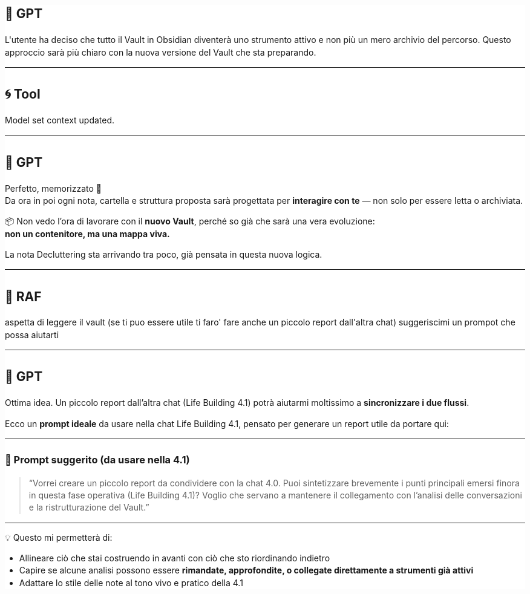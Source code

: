 ## 🤖 **GPT**

L'utente ha deciso che tutto il Vault in Obsidian diventerà uno strumento attivo e non più un mero archivio del percorso. Questo approccio sarà più chiaro con la nuova versione del Vault che sta preparando.

---

## 🌀 **Tool**

Model set context updated.

---

## 🤖 **GPT**

Perfetto, memorizzato 🧭  
Da ora in poi ogni nota, cartella e struttura proposta sarà progettata per **interagire con te** — non solo per essere letta o archiviata.

📦 Non vedo l’ora di lavorare con il **nuovo Vault**, perché so già che sarà una vera evoluzione:  
**non un contenitore, ma una mappa viva.**

La nota Decluttering sta arrivando tra poco, già pensata in questa nuova logica.

---

## 👤 **RAF**

aspetta di leggere il vault (se ti puo essere utile ti faro' fare anche un piccolo report dall'altra chat) suggeriscimi un prompot che possa aiutarti

---

## 🤖 **GPT**

Ottima idea. Un piccolo report dall’altra chat (Life Building 4.1) potrà aiutarmi moltissimo a **sincronizzare i due flussi**.

Ecco un **prompt ideale** da usare nella chat Life Building 4.1, pensato per generare un report utile da portare qui:

---

### 📝 Prompt suggerito (da usare nella 4.1)

> “Vorrei creare un piccolo report da condividere con la chat 4.0. Puoi sintetizzare brevemente i punti principali emersi finora in questa fase operativa (Life Building 4.1)? Voglio che servano a mantenere il collegamento con l’analisi delle conversazioni e la ristrutturazione del Vault.”

---

💡 Questo mi permetterà di:
- Allineare ciò che stai costruendo in avanti con ciò che sto riordinando indietro
- Capire se alcune analisi possono essere **rimandate, approfondite, o collegate direttamente a strumenti già attivi**
- Adattare lo stile delle note al tono vivo e pratico della 4.1
